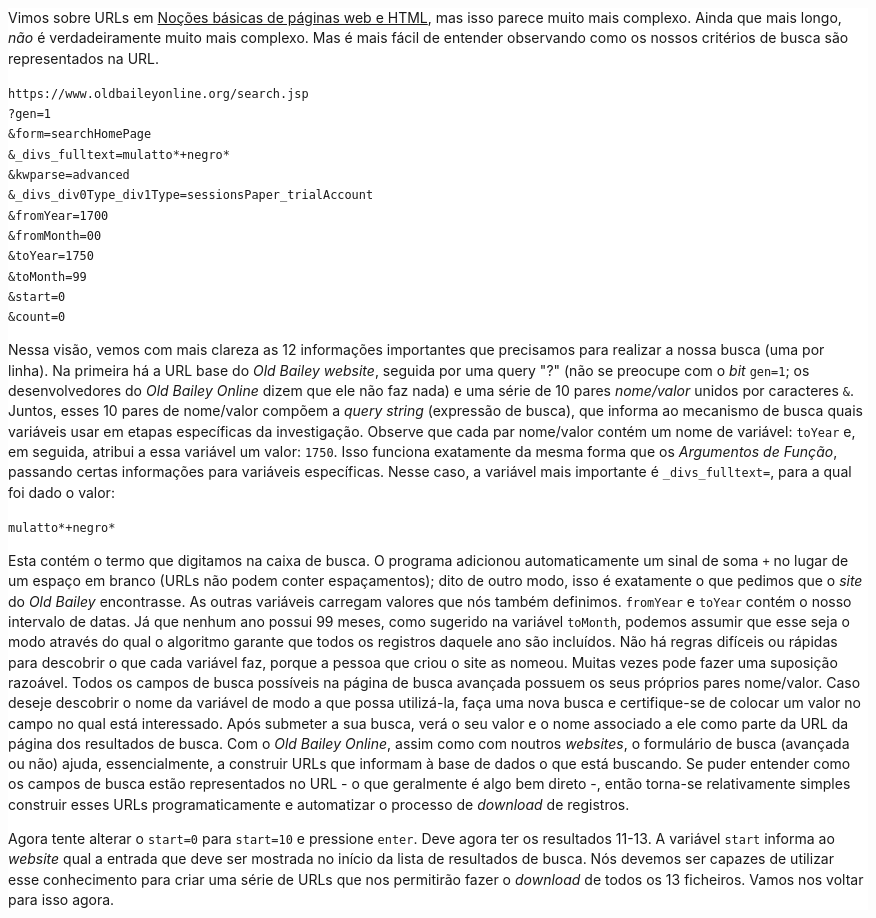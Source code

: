Vimos sobre URLs em [Noções básicas de páginas web e HTML](/pt/licoes/nocoes-basicas-paginas-web-html), mas isso parece muito mais complexo. Ainda que mais longo, *não* é verdadeiramente muito mais complexo. Mas é mais fácil de entender observando como os nossos critérios de busca são representados na URL.

```
https://www.oldbaileyonline.org/search.jsp
?gen=1
&form=searchHomePage
&_divs_fulltext=mulatto*+negro*
&kwparse=advanced
&_divs_div0Type_div1Type=sessionsPaper_trialAccount
&fromYear=1700
&fromMonth=00
&toYear=1750
&toMonth=99
&start=0
&count=0
```

Nessa visão, vemos com mais clareza as 12 informações importantes que precisamos para realizar a nossa busca (uma por linha). Na primeira há a URL base do *Old Bailey website*, seguida por uma query "?" (não se preocupe com o *bit* `gen=1`; os desenvolvedores do *Old Bailey Online* dizem que ele não faz nada) e uma série de 10 pares *nome/valor* unidos por caracteres `&`. Juntos, esses 10 pares de nome/valor compõem a *query string* (expressão de busca), que informa ao mecanismo de busca quais variáveis usar em etapas específicas da investigação. Observe que cada par nome/valor contém um nome de variável: `toYear` e, em seguida, atribui a essa variável um valor: `1750`. Isso funciona exatamente da mesma forma que os *Argumentos de Função*, passando certas informações para variáveis específicas. Nesse caso, a variável mais importante é `_divs_fulltext=`, para a qual foi dado o valor:

```
mulatto*+negro*
```

Esta contém o termo que digitamos na caixa de busca. O programa adicionou automaticamente um sinal de soma `+` no lugar de um espaço em branco (URLs não podem conter espaçamentos); dito de outro modo, isso é exatamente o que pedimos que o *site* do *Old Bailey* encontrasse. As outras variáveis carregam valores que nós também definimos. `fromYear` e `toYear` contém o nosso intervalo de datas. Já que nenhum ano possui 99 meses, como sugerido na variável `toMonth`, podemos assumir que esse seja o modo através do qual o algoritmo garante que todos os registros daquele ano são incluídos. Não há regras difíceis ou rápidas para descobrir o que cada variável faz, porque a pessoa que criou o site as nomeou. Muitas vezes pode fazer uma suposição razoável. Todos os campos de busca possíveis na página de busca avançada possuem os seus próprios pares nome/valor. Caso deseje descobrir o nome da variável de modo a que possa utilizá-la, faça uma nova busca e certifique-se de colocar um valor no campo no qual está interessado. Após submeter a sua busca, verá o seu valor e o nome associado a ele como parte da URL da página dos resultados de busca. Com o *Old Bailey Online*, assim como com noutros *websites*, o formulário de busca (avançada ou não) ajuda, essencialmente, a construir URLs que informam à base de dados o que está buscando. Se puder entender como os campos de busca estão representados no URL - o que geralmente é algo bem direto -, então torna-se relativamente simples construir esses URLs programaticamente e automatizar o processo de *download* de registros.

Agora tente alterar o `start=0` para `start=10` e pressione `enter`. Deve agora ter os resultados 11-13. A variável `start` informa ao *website* qual a entrada que deve ser mostrada no início da lista de resultados de busca. Nós devemos ser capazes de utilizar esse conhecimento para criar uma série de URLs que nos permitirão fazer o *download* de todos os 13 ficheiros. Vamos nos voltar para isso agora.
